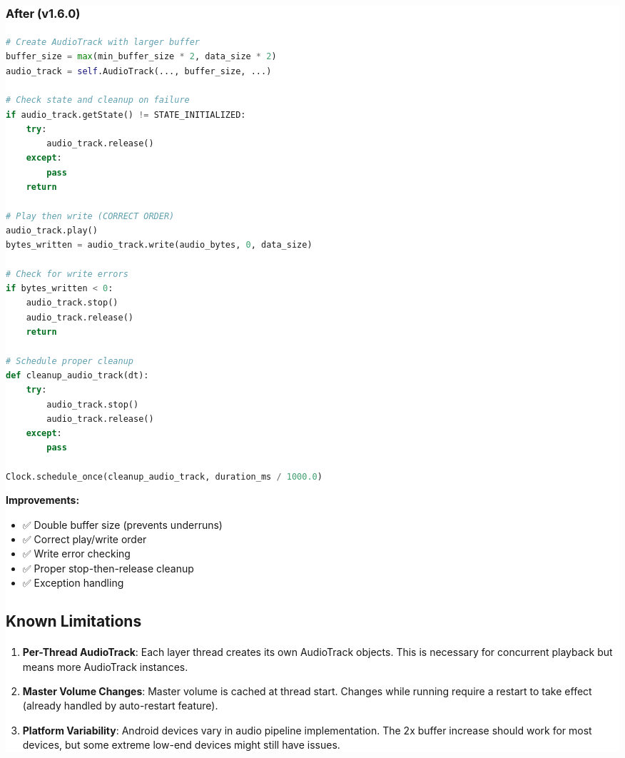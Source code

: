 ### After (v1.6.0)

```python
# Create AudioTrack with larger buffer
buffer_size = max(min_buffer_size * 2, data_size * 2)
audio_track = self.AudioTrack(..., buffer_size, ...)

# Check state and cleanup on failure
if audio_track.getState() != STATE_INITIALIZED:
    try:
        audio_track.release()
    except:
        pass
    return

# Play then write (CORRECT ORDER)
audio_track.play()
bytes_written = audio_track.write(audio_bytes, 0, data_size)

# Check for write errors
if bytes_written < 0:
    audio_track.stop()
    audio_track.release()
    return

# Schedule proper cleanup
def cleanup_audio_track(dt):
    try:
        audio_track.stop()
        audio_track.release()
    except:
        pass

Clock.schedule_once(cleanup_audio_track, duration_ms / 1000.0)
```

**Improvements:**
- ✅ Double buffer size (prevents underruns)
- ✅ Correct play/write order
- ✅ Write error checking
- ✅ Proper stop-then-release cleanup
- ✅ Exception handling

## Known Limitations

1. **Per-Thread AudioTrack**: Each layer thread creates its own AudioTrack objects. This is necessary for concurrent playback but means more AudioTrack instances.

2. **Master Volume Changes**: Master volume is cached at thread start. Changes while running require a restart to take effect (already handled by auto-restart feature).

3. **Platform Variability**: Android devices vary in audio pipeline implementation. The 2x buffer increase should work for most devices, but some extreme low-end devices might still have issues.
